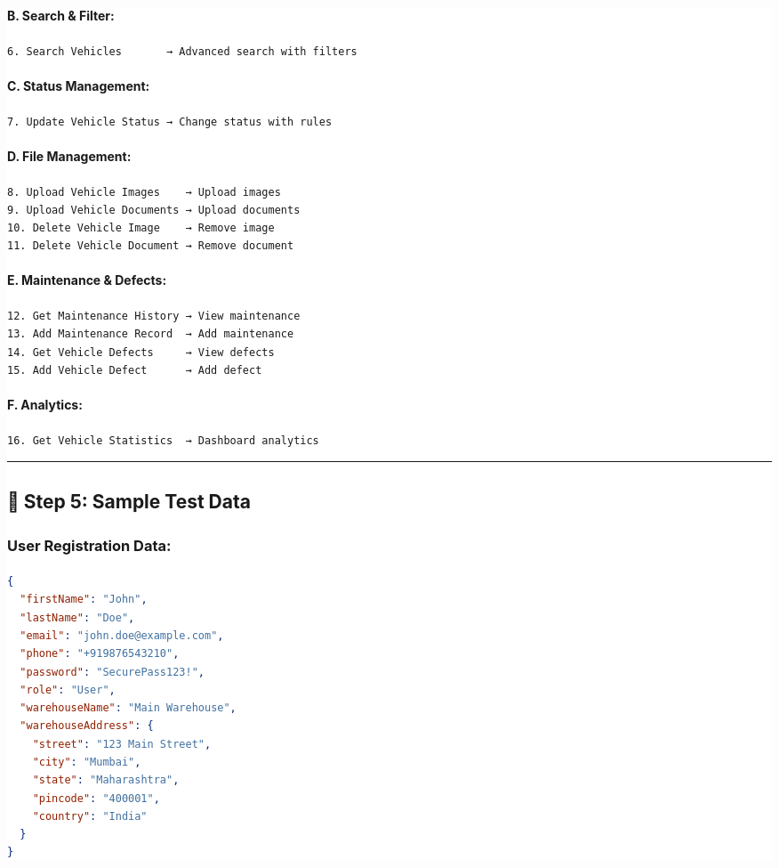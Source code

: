 #### **B. Search & Filter:**
```
6. Search Vehicles       → Advanced search with filters
```

#### **C. Status Management:**
```
7. Update Vehicle Status → Change status with rules
```

#### **D. File Management:**
```
8. Upload Vehicle Images    → Upload images
9. Upload Vehicle Documents → Upload documents
10. Delete Vehicle Image    → Remove image
11. Delete Vehicle Document → Remove document
```

#### **E. Maintenance & Defects:**
```
12. Get Maintenance History → View maintenance
13. Add Maintenance Record  → Add maintenance
14. Get Vehicle Defects     → View defects
15. Add Vehicle Defect      → Add defect
```

#### **F. Analytics:**
```
16. Get Vehicle Statistics  → Dashboard analytics
```

---

## 🎯 **Step 5: Sample Test Data**

### **User Registration Data:**
```json
{
  "firstName": "John",
  "lastName": "Doe",
  "email": "john.doe@example.com",
  "phone": "+919876543210",
  "password": "SecurePass123!",
  "role": "User",
  "warehouseName": "Main Warehouse",
  "warehouseAddress": {
    "street": "123 Main Street",
    "city": "Mumbai",
    "state": "Maharashtra",
    "pincode": "400001",
    "country": "India"
  }
}
```
